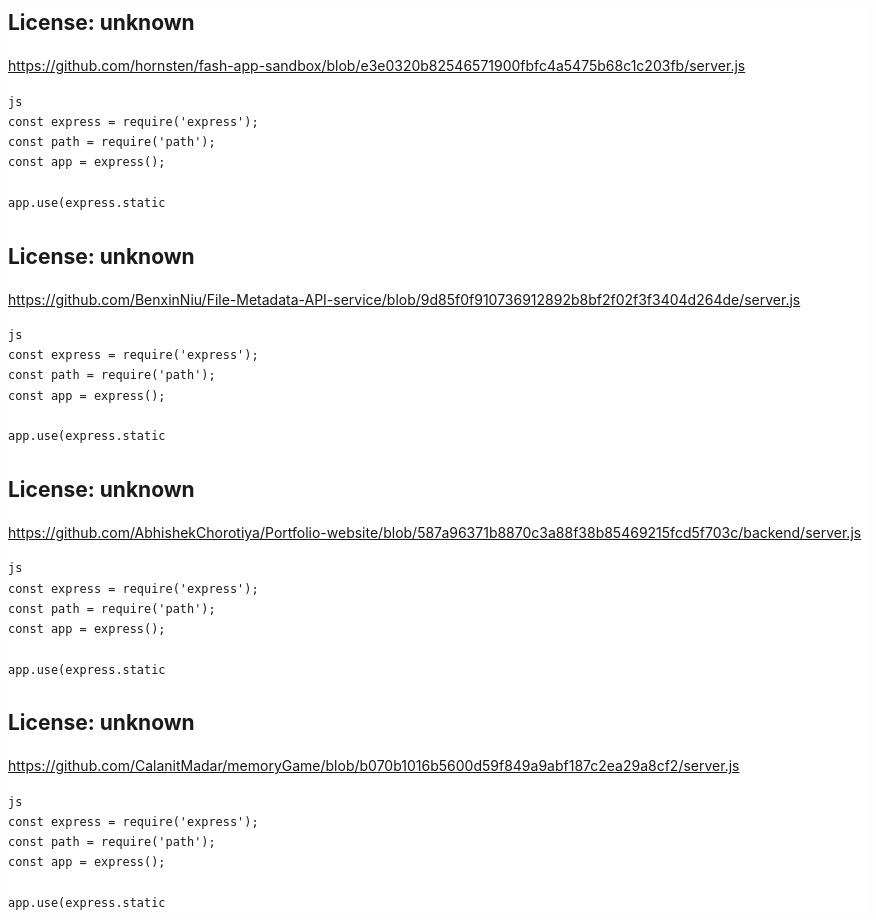 
## License: unknown
https://github.com/hornsten/fash-app-sandbox/blob/e3e0320b82546571900fbfc4a5475b68c1c203fb/server.js

```
js
const express = require('express');
const path = require('path');
const app = express();

app.use(express.static
```


## License: unknown
https://github.com/BenxinNiu/File-Metadata-API-service/blob/9d85f0f910736912892b8bf2f02f3f3404d264de/server.js

```
js
const express = require('express');
const path = require('path');
const app = express();

app.use(express.static
```


## License: unknown
https://github.com/AbhishekChorotiya/Portfolio-website/blob/587a96371b8870c3a88f38b85469215fcd5f703c/backend/server.js

```
js
const express = require('express');
const path = require('path');
const app = express();

app.use(express.static
```


## License: unknown
https://github.com/CalanitMadar/memoryGame/blob/b070b1016b5600d59f849a9abf187c2ea29a8cf2/server.js

```
js
const express = require('express');
const path = require('path');
const app = express();

app.use(express.static
```

